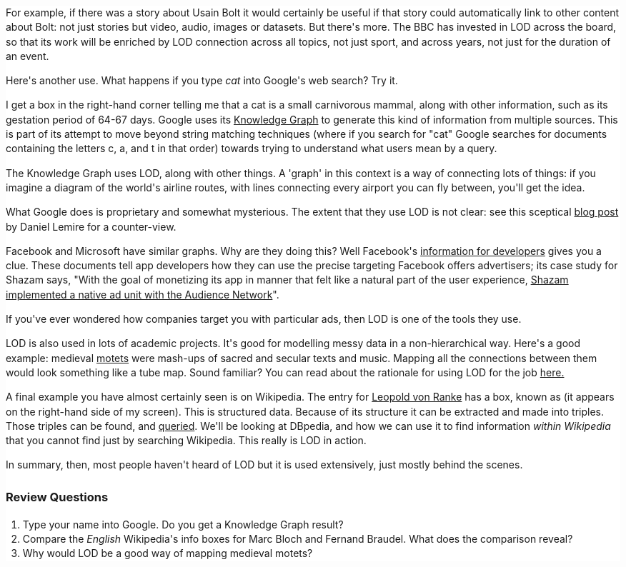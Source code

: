 For example, if there was a story about Usain Bolt it would certainly be useful if that story could automatically link to other content about Bolt: not just stories but video, audio, images or datasets. But there's more. The BBC has invested in LOD across the board, so that its work will be enriched by LOD connection across all topics, not just sport, and across years, not just for the duration of an event.

Here's another use. What happens if you type *cat* into Google's web search? Try it.

I get a box in the right-hand corner telling me that a cat is a small carnivorous mammal, along with other information, such as its gestation period of 64-67 days. Google uses its [Knowledge Graph](https://www.google.com/intl/es419/insidesearch/features/search/knowledge.html) to generate this kind of information from multiple sources. This is part of its attempt to move beyond string matching techniques (where if you search for "cat" Google searches for documents containing the letters c, a, and t in that order) towards trying to understand what users mean by a query.

The Knowledge Graph uses LOD, along with other things. A 'graph' in this context is a way of connecting lots of things: if you imagine a diagram of the world's airline routes, with lines connecting every airport you can fly between, you'll get the idea.

What Google does is proprietary and somewhat mysterious. The extent that they use LOD is not clear: see this sceptical [blog post](http://lemire.me/blog/2014/12/02/when-bad-ideas-will-not-die-from-classical-ai-to-linked-data/) by Daniel Lemire for a counter-view.

Facebook and Microsoft have similar graphs. Why are they doing this? Well Facebook's [information for developers](https://developers.facebook.com/) gives you a clue. These documents tell app developers how they can use the precise targeting Facebook offers advertisers; its case study for Shazam says, "With the goal of monetizing its app in manner that felt like a natural part of the user experience, [Shazam implemented a native ad unit with the Audience Network](https://developers.facebook.com/docs/audience-network/case-studies/shazam)".

If you've ever wondered how companies target you with particular ads, then LOD is one of the tools they use.

LOD is also used in lots of academic projects. It's good for modelling messy data in a non-hierarchical way. Here's a good example: medieval [motets](https://en.wikipedia.org/wiki/Motet) were mash-ups of sacred and secular texts and music. Mapping all the connections between them would look something like a tube map. Sound familiar? You can read about the rationale for using LOD for the job [here.](http://www.euppublishing.com/doi/full/10.3366/ijhac.2016.0158)

A final example you have almost certainly seen is on Wikipedia. The entry for [Leopold von Ranke](https://en.wikipedia.org/wiki/Leopold_von_Ranke) has a box, known as (it appears on the right-hand side of my screen). This is structured data. Because of its structure it can be extracted and made into triples. Those triples can be found, and [queried](http://wiki.dbpedia.org/). We'll be looking at DBpedia, and how we can use it to find information *within Wikipedia* that you cannot find just by searching Wikipedia. This really is LOD in action.

In summary, then, most people haven't heard of LOD but it is used extensively, just mostly behind the scenes.

### Review Questions

1.  Type your name into Google. Do you get a Knowledge Graph result?
2.  Compare the *English* Wikipedia's info boxes for Marc Bloch and Fernand Braudel.
    What does the comparison reveal?
3.  Why would LOD be a good way of mapping medieval motets?
